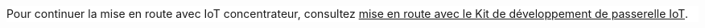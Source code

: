 Pour continuer la mise en route avec IoT concentrateur, consultez [mise en route avec le Kit de développement de passerelle IoT][lnk-gateway-SDK].



[img-output]: media/iot-hub-get-started-with-dm/image6.png
[img-dm-ui]: media/iot-hub-get-started-with-dm/dmui.png

[lnk-dev-setup]: https://github.com/Azure/azure-iot-sdks/blob/master/doc/get_started/node-devbox-setup.md

[lnk-free-trial]: http://azure.microsoft.com/pricing/free-trial/
[lnk-fwupdate]: iot-hub-firmware-update.md
[Azure portal]: https://portal.azure.com/
[Using resource groups to manage your Azure resources]: ../azure-portal/resource-group-portal.md
[lnk-dm-github]: https://github.com/Azure/azure-iot-device-management
[lnk-tutorial-jobs]: iot-hub-schedule-jobs.md
[lnk-gateway-SDK]: iot-hub-linux-gateway-sdk-get-started.md

[lnk-devtwin]: iot-hub-devguide-device-twins.md
[lnk-c2dmethod]: iot-hub-devguide-direct-methods.md
[lnk-transient-faults]: https://msdn.microsoft.com/library/hh680901(v=pandp.50).aspx